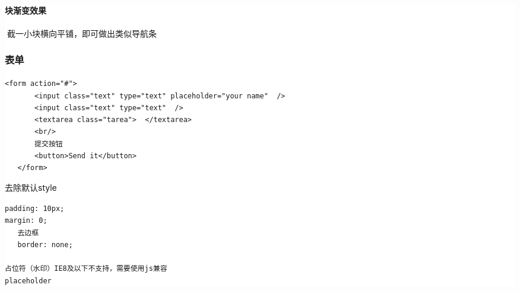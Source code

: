 #### 块渐变效果

​	截一小块横向平铺，即可做出类似导航条

### 表单

```
<form action="#">
​		<input class="text" type="text" placeholder="your name"  />
​		<input class="text" type="text"  />
​		<textarea class="tarea">  </textarea>
​		<br/>
​		提交按钮
​		<button>Send it</button>
​	</form>
```

去除默认style

	padding: 10px;
	margin: 0;
	​	去边框
	​	border: none;
	
	占位符（水印）IE8及以下不支持，需要使用js兼容
	placeholder














